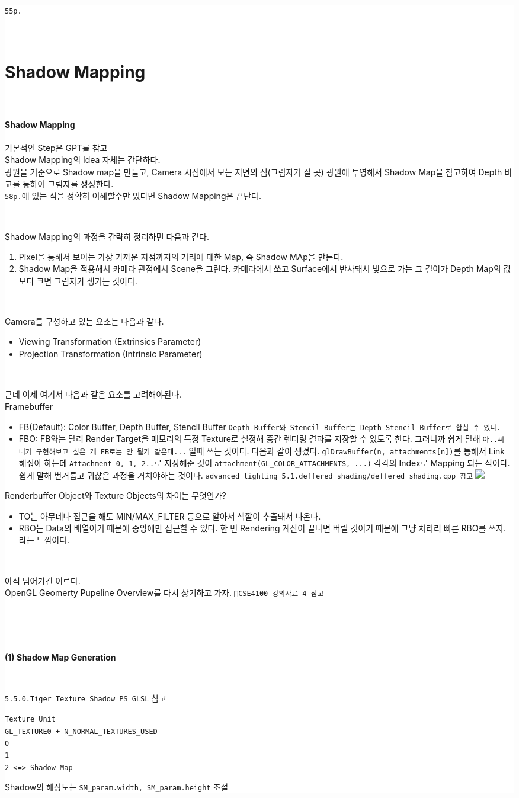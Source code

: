 `55p.`  

<br>

# Shadow Mapping  

<br>

#### Shadow Mapping  
기본적인 Step은 GPT를 참고  
Shadow Mapping의 Idea 자체는 간단하다.  
광원을 기준으로 Shadow map을 만들고, Camera 시점에서 보는 지면의 점(그림자가 질 곳) 광원에 투영해서 Shadow Map을 참고하여 Depth 비교를 통하여 그림자를 생성한다.  
`58p.`에 있는 식을 정확히 이해할수만 있다면 Shadow Mapping은 끝난다.  

<br>

Shadow Mapping의 과정을 간략히 정리하면 다음과 같다.  
1. Pixel을 통해서 보이는 가장 가까운 지점까지의 거리에 대한 Map, 즉 Shadow MAp을 만든다.  
2. Shadow Map을 적용해서 카메라 관점에서 Scene을 그린다. 카메라에서 쏘고 Surface에서 반사돼서 빛으로 가는 그 길이가 Depth Map의 값보다 크면 그림자가 생기는 것이다.  

<br>

Camera를 구성하고 있는 요소는 다음과 같다.  
- Viewing Transformation (Extrinsics Parameter)  
- Projection Transformation (Intrinsic Parameter)  

<br>

근데 이제 여기서 다음과 같은 요소를 고려해야된다.  
Framebuffer  
- FB(Default): Color Buffer, Depth Buffer, Stencil Buffer `Depth Buffer와 Stencil Buffer는 Depth-Stencil Buffer로 합칠 수 있다.`  
- FBO: FB와는 달리 Render Target을 메모리의 특정 Texture로 설정해 중간 렌더링 결과를 저장할 수 있도록 한다. 그러니까 쉽게 말해 `아..씨 내가 구현해보고 싶은 게 FB로는 안 될거 같은데...` 일때 쓰는 것이다. 다음과 같이 생겼다. `glDrawBuffer(n, attachments[n])`를 통해서 Link 해줘야 하는데 `Attachment 0, 1, 2..`로 지정해준 것이 `attachment(GL_COLOR_ATTACHMENTS, ...)` 각각의 Index로 Mapping 되는 식이다. 쉽게 말해 번거롭고 귀찮은 과정을 거쳐야하는 것이다. `advanced_lighting_5.1.deffered_shading/deffered_shading.cpp 참고` <img src="https://www.researchgate.net/publication/267830465/figure/fig5/AS:384241901817860@1468621816848/Figura-5-Esquema-representando-a-estrutura-de-um-Frame-Buffer-Object-Green-2005.png" width="450">
  
Renderbuffer Object와 Texture Objects의 차이는 무엇인가?  
- TO는 아무데나 접근을 해도 MIN/MAX_FILTER 등으로 알아서 색깔이 추출돼서 나온다.  
- RBO는 Data의 배열이기 때문에 중앙에만 접근할 수 있다. 한 번 Rendering 계산이 끝나면 버릴 것이기 때문에 그냥 차라리 빠른 RBO를 쓰자. 라는 느낌이다.  

<br>

아직 넘어가긴 이르다.  
OpenGL Geomerty Pupeline Overview를 다시 상기하고 가자. `📁CSE4100 강의자료 4 참고`  

<br>


<br>


<br>

**(1) Shadow Map Generation**  

<br>

`5.5.0.Tiger_Texture_Shadow_PS_GLSL` 참고  
```  
Texture Unit
GL_TEXTURE0 + N_NORMAL_TEXTURES_USED
0
1
2 <=> Shadow Map
```  
Shadow의 해상도는 `SM_param.width, SM_param.height` 조절  

